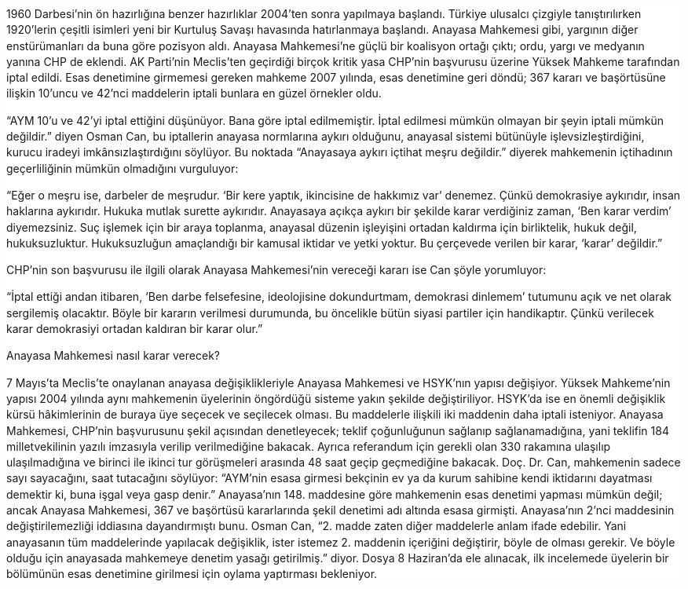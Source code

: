    1960 Darbesi’nin ön hazırlığına benzer hazırlıklar 2004’ten sonra yapılmaya başlandı. Türkiye ulusalcı çizgiyle tanıştırılırken 1920’lerin çeşitli isimleri yeni bir Kurtuluş Savaşı havasında hatırlanmaya başlandı. Anayasa Mahkemesi gibi, yargının diğer enstürümanları da buna göre pozisyon aldı. Anayasa Mahkemesi’ne güçlü bir koalisyon ortağı çıktı; ordu, yargı ve medyanın yanına CHP de eklendi. AK Parti’nin Meclis’ten geçirdiği birçok kritik yasa CHP’nin başvurusu üzerine Yüksek Mahkeme tarafından iptal edildi. Esas denetimine girmemesi gereken mahkeme 2007 yılında, esas denetimine geri döndü; 367 kararı ve başörtüsüne ilişkin 10’uncu ve 42’nci maddelerin iptali bunlara en güzel örnekler oldu.
  </p>
  <p class="MsoNormal">
   “AYM 10’u ve 42’yi iptal ettiğini düşünüyor. Bana göre iptal edilmemiştir. İptal edilmesi mümkün olmayan bir şeyin iptali mümkün değildir.” diyen Osman Can, bu iptallerin anayasa normlarına aykırı olduğunu, anayasal sistemi bütünüyle işlevsizleştirdiğini, kurucu iradeyi imkânsızlaştırdığını söylüyor. Bu noktada “Anayasaya aykırı içtihat meşru değildir.” diyerek mahkemenin içtihadının geçerliliğinin mümkün olmadığını vurguluyor:
  </p>
  <p class="MsoNormal">
   “Eğer o meşru ise, darbeler de meşrudur. ‘Bir kere yaptık, ikincisine de hakkımız var’ denemez. Çünkü demokrasiye aykırıdır, insan haklarına aykırıdır. Hukuka mutlak surette aykırıdır. Anayasaya açıkça aykırı bir şekilde karar verdiğiniz zaman, ‘Ben karar verdim’ diyemezsiniz. Suç işlemek için bir araya toplanma, anayasal düzenin işleyişini ortadan kaldırma için birliktelik, hukuk değil, hukuksuzluktur. Hukuksuzluğun amaçlandığı bir kamusal iktidar ve yetki yoktur. Bu çerçevede verilen bir karar, ‘karar’ değildir.”
  </p>
  <p class="MsoNormal">
   CHP’nin son başvurusu ile ilgili olarak Anayasa Mahkemesi’nin vereceği kararı ise Can şöyle yorumluyor:
  </p>
  <p class="MsoNormal">
   <span>
   </span>
   “İptal ettiği andan itibaren, ‘Ben darbe felsefesine, ideolojisine dokundurtmam, demokrasi dinlemem’ tutumunu açık ve net olarak sergilemiş olacaktır. Böyle bir kararın verilmesi durumunda, bu öncelikle bütün siyasi partiler için handikaptır. Çünkü verilecek karar demokrasiyi ortadan kaldıran bir karar olur.”
  </p>
  <p class="MsoNormal">
  </p>
  <p class="MsoNormal">
   Anayasa Mahkemesi nasıl karar verecek?
  </p>
  <p class="MsoNormal">
  </p>
  <p class="MsoNormal">
   7 Mayıs’ta Meclis’te onaylanan anayasa değişiklikleriyle Anayasa Mahkemesi ve HSYK’nın yapısı değişiyor. Yüksek Mahkeme’nin yapısı 2004 yılında aynı mahkemenin üyelerinin öngördüğü sisteme yakın şekilde değiştiriliyor. HSYK’da ise en önemli değişiklik kürsü hâkimlerinin de buraya üye seçecek ve seçilecek olması. Bu maddelerle ilişkili iki maddenin daha iptali isteniyor. Anayasa Mahkemesi, CHP’nin başvurusunu şekil açısından denetleyecek; teklif çoğunluğunun sağlanıp sağlanamadığına, yani teklifin 184 milletvekilinin yazılı imzasıyla verilip verilmediğine bakacak. Ayrıca referandum için gerekli olan 330 rakamına ulaşılıp ulaşılmadığına ve birinci ile ikinci tur görüşmeleri arasında 48 saat geçip geçmediğine bakacak. Doç. Dr. Can, mahkemenin sadece sayı sayacağını, saat tutacağını söylüyor: “AYM’nin esasa girmesi bekçinin ev ya da kurum sahibine kendi iktidarını dayatması demektir ki, buna işgal veya gasp denir.” Anayasa’nın 148. maddesine göre mahkemenin esas denetimi yapması mümkün değil; ancak Anayasa Mahkemesi, 367 ve başörtüsü kararlarında şekil denetimi adı altında esasa girmişti. Anayasa’nın 2’nci maddesinin değiştirilemezliği iddiasına dayandırmıştı bunu. Osman Can, “2. madde zaten diğer maddelerle anlam ifade edebilir. Yani anayasanın tüm maddelerinde yapılacak değişiklik, ister istemez 2. maddenin içeriğini değiştirir, böyle de olması gerekir. Ve böyle olduğu için anayasada mahkemeye denetim yasağı getirilmiş.” diyor. Dosya 8 Haziran’da ele alınacak, ilk incelemede üyelerin bir bölümünün esas denetimine girilmesi için oylama yaptırması bekleniyor.
   <span>
   </span>
